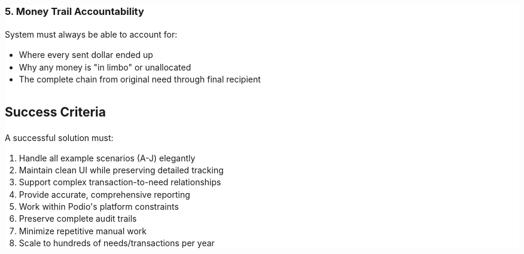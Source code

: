 ### 5. Money Trail Accountability  
System must always be able to account for:
- Where every sent dollar ended up
- Why any money is "in limbo" or unallocated
- The complete chain from original need through final recipient

## Success Criteria

A successful solution must:
1. Handle all example scenarios (A-J) elegantly
2. Maintain clean UI while preserving detailed tracking
3. Support complex transaction-to-need relationships
4. Provide accurate, comprehensive reporting
5. Work within Podio's platform constraints
6. Preserve complete audit trails
7. Minimize repetitive manual work
8. Scale to hundreds of needs/transactions per year